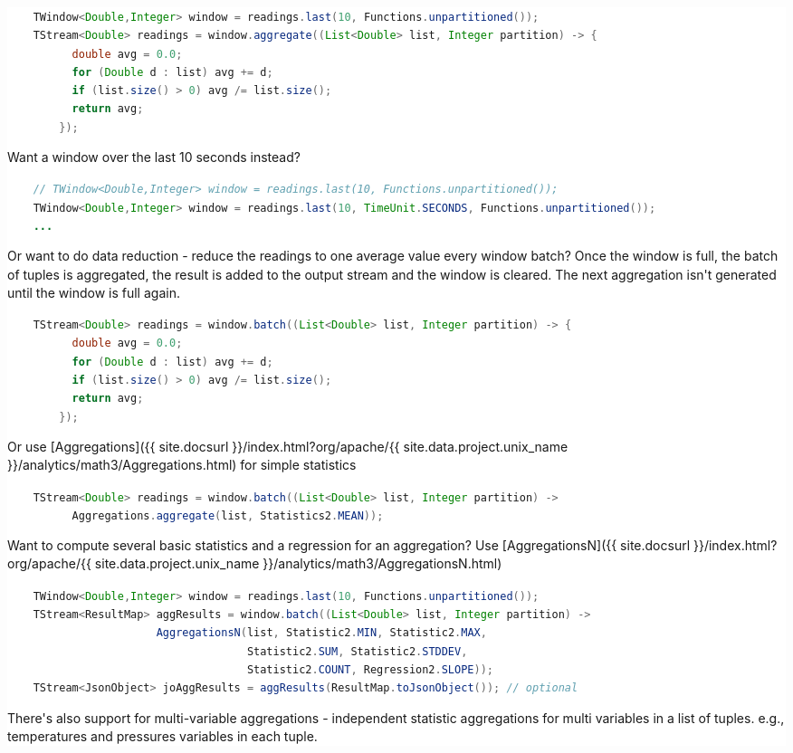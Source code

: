 ```java
    TWindow<Double,Integer> window = readings.last(10, Functions.unpartitioned());
    TStream<Double> readings = window.aggregate((List<Double> list, Integer partition) -> {
          double avg = 0.0;
          for (Double d : list) avg += d;
          if (list.size() > 0) avg /= list.size();
          return avg;
        });
```


Want a window over the last 10 seconds instead?

```java
    // TWindow<Double,Integer> window = readings.last(10, Functions.unpartitioned());
    TWindow<Double,Integer> window = readings.last(10, TimeUnit.SECONDS, Functions.unpartitioned());
    ...
```

Or want to do data reduction - reduce the readings to one average value every window batch?
Once the window is full, the batch of tuples is aggregated, the result is added to the output
stream and the window is cleared.  The next aggregation isn't generated until the window
is full again.

```java
    TStream<Double> readings = window.batch((List<Double> list, Integer partition) -> {
          double avg = 0.0;
          for (Double d : list) avg += d;
          if (list.size() > 0) avg /= list.size();
          return avg;
        });
```

Or use [Aggregations]({{ site.docsurl }}/index.html?org/apache/{{ site.data.project.unix_name }}/analytics/math3/Aggregations.html) for simple statistics

```java
    TStream<Double> readings = window.batch((List<Double> list, Integer partition) ->
          Aggregations.aggregate(list, Statistics2.MEAN));
```

Want to compute several basic statistics and a regression for an aggregation? Use [AggregationsN]({{ site.docsurl }}/index.html?org/apache/{{ site.data.project.unix_name }}/analytics/math3/AggregationsN.html)

```java
    TWindow<Double,Integer> window = readings.last(10, Functions.unpartitioned());
    TStream<ResultMap> aggResults = window.batch((List<Double> list, Integer partition) -> 
                       AggregationsN(list, Statistic2.MIN, Statistic2.MAX,
                                     Statistic2.SUM, Statistic2.STDDEV,
                                     Statistic2.COUNT, Regression2.SLOPE));
    TStream<JsonObject> joAggResults = aggResults(ResultMap.toJsonObject()); // optional
```

There's also support for multi-variable aggregations - independent statistic
aggregations for multi variables in a list of tuples.  e.g., temperatures and
pressures variables in each tuple.
